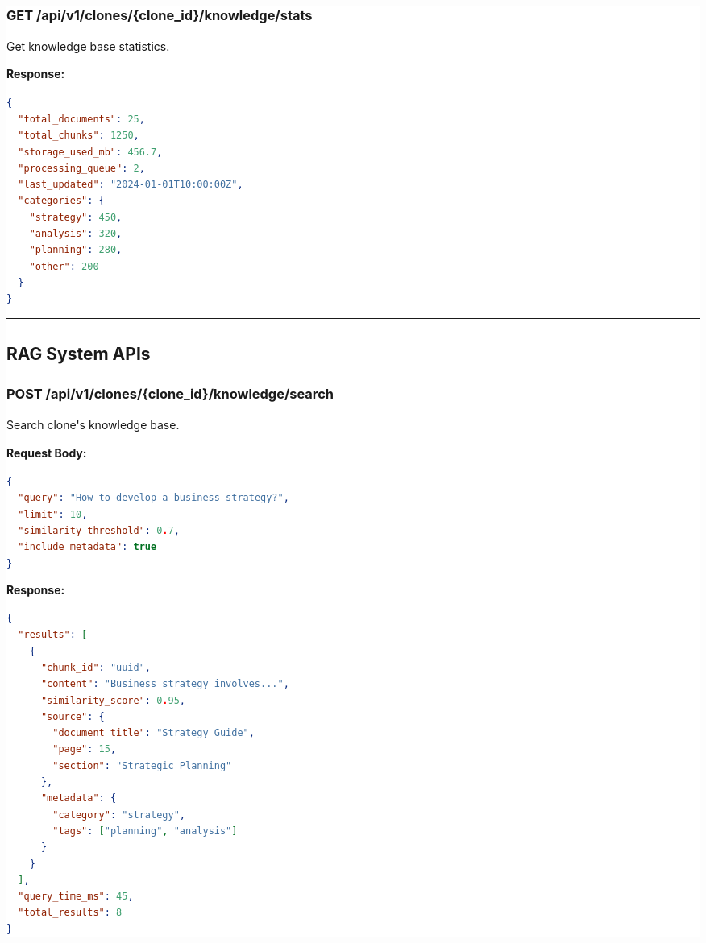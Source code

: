 ### GET /api/v1/clones/{clone_id}/knowledge/stats
Get knowledge base statistics.

**Response:**
```json
{
  "total_documents": 25,
  "total_chunks": 1250,
  "storage_used_mb": 456.7,
  "processing_queue": 2,
  "last_updated": "2024-01-01T10:00:00Z",
  "categories": {
    "strategy": 450,
    "analysis": 320,
    "planning": 280,
    "other": 200
  }
}
```

---

## RAG System APIs

### POST /api/v1/clones/{clone_id}/knowledge/search
Search clone's knowledge base.

**Request Body:**
```json
{
  "query": "How to develop a business strategy?",
  "limit": 10,
  "similarity_threshold": 0.7,
  "include_metadata": true
}
```

**Response:**
```json
{
  "results": [
    {
      "chunk_id": "uuid",
      "content": "Business strategy involves...",
      "similarity_score": 0.95,
      "source": {
        "document_title": "Strategy Guide",
        "page": 15,
        "section": "Strategic Planning"
      },
      "metadata": {
        "category": "strategy",
        "tags": ["planning", "analysis"]
      }
    }
  ],
  "query_time_ms": 45,
  "total_results": 8
}
```
